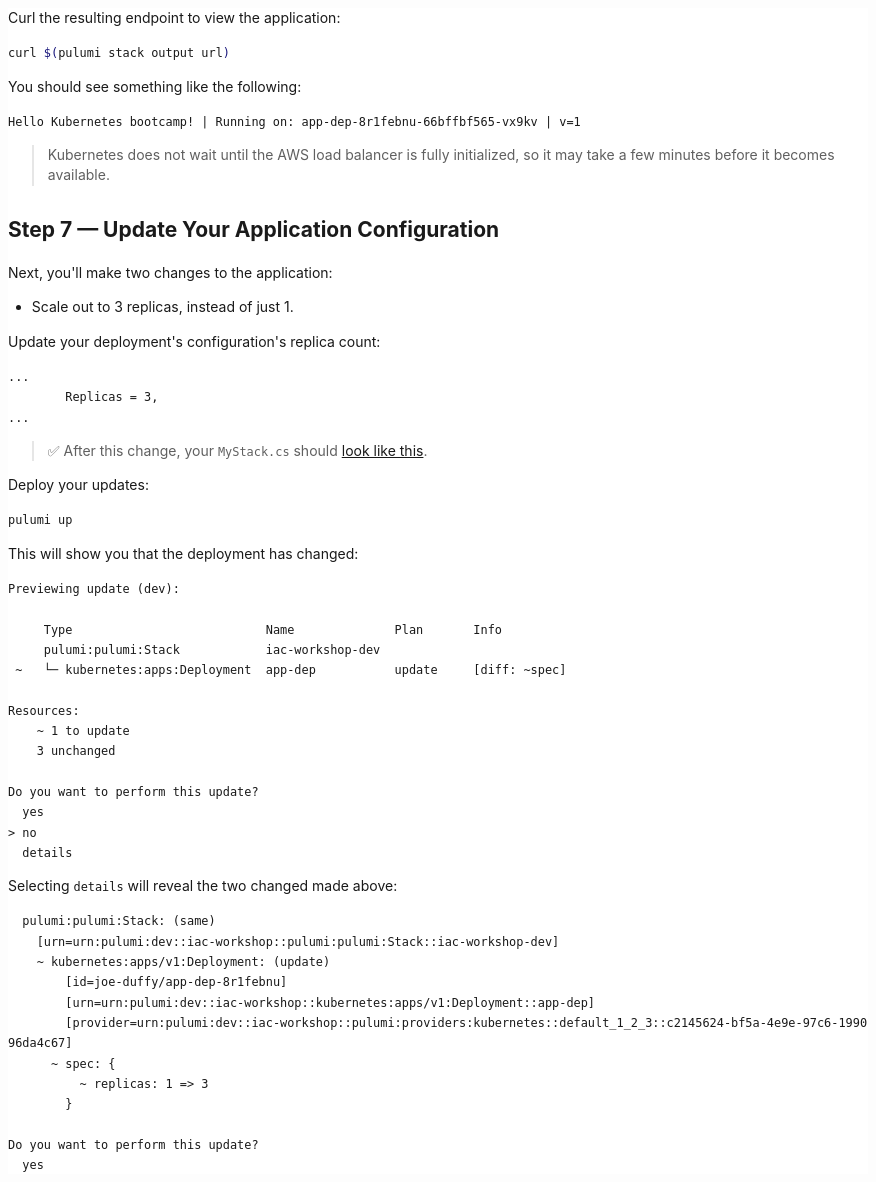 Curl the resulting endpoint to view the application:

```bash
curl $(pulumi stack output url)
```

You should see something like the following:

```
Hello Kubernetes bootcamp! | Running on: app-dep-8r1febnu-66bffbf565-vx9kv | v=1
```

> Kubernetes does not wait until the AWS load balancer is fully initialized, so it may take a few minutes before it becomes available.

## Step 7 &mdash; Update Your Application Configuration

Next, you'll make two changes to the application:

* Scale out to 3 replicas, instead of just 1.

Update your deployment's configuration's replica count:

```
...
        Replicas = 3,
...
```

> :white_check_mark: After this change, your `MyStack.cs` should [look like this](./code/step7.cs).

Deploy your updates:

```bash
pulumi up
```

This will show you that the deployment has changed:

```
Previewing update (dev):

     Type                           Name              Plan       Info
     pulumi:pulumi:Stack            iac-workshop-dev
 ~   └─ kubernetes:apps:Deployment  app-dep           update     [diff: ~spec]

Resources:
    ~ 1 to update
    3 unchanged

Do you want to perform this update?
  yes
> no
  details
```

Selecting `details` will reveal the two changed made above:

```
  pulumi:pulumi:Stack: (same)
    [urn=urn:pulumi:dev::iac-workshop::pulumi:pulumi:Stack::iac-workshop-dev]
    ~ kubernetes:apps/v1:Deployment: (update)
        [id=joe-duffy/app-dep-8r1febnu]
        [urn=urn:pulumi:dev::iac-workshop::kubernetes:apps/v1:Deployment::app-dep]
        [provider=urn:pulumi:dev::iac-workshop::pulumi:providers:kubernetes::default_1_2_3::c2145624-bf5a-4e9e-97c6-199096da4c67]
      ~ spec: {
          ~ replicas: 1 => 3
        }

Do you want to perform this update?
  yes
```